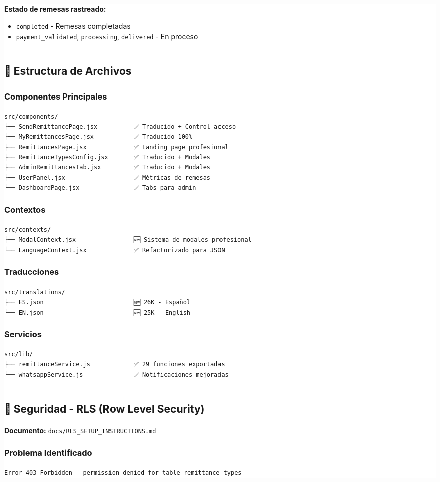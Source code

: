 **Estado de remesas rastreado:**
- `completed` - Remesas completadas
- `payment_validated`, `processing`, `delivered` - En proceso

---

## 📁 Estructura de Archivos

### Componentes Principales

```
src/components/
├── SendRemittancePage.jsx          ✅ Traducido + Control acceso
├── MyRemittancesPage.jsx           ✅ Traducido 100%
├── RemittancesPage.jsx             ✅ Landing page profesional
├── RemittanceTypesConfig.jsx       ✅ Traducido + Modales
├── AdminRemittancesTab.jsx         ✅ Traducido + Modales
├── UserPanel.jsx                   ✅ Métricas de remesas
└── DashboardPage.jsx               ✅ Tabs para admin
```

### Contextos

```
src/contexts/
├── ModalContext.jsx                🆕 Sistema de modales profesional
└── LanguageContext.jsx             ✅ Refactorizado para JSON
```

### Traducciones

```
src/translations/
├── ES.json                         🆕 26K - Español
└── EN.json                         🆕 25K - English
```

### Servicios

```
src/lib/
├── remittanceService.js            ✅ 29 funciones exportadas
└── whatsappService.js              ✅ Notificaciones mejoradas
```

---

## 🔐 Seguridad - RLS (Row Level Security)

**Documento:** `docs/RLS_SETUP_INSTRUCTIONS.md`

### Problema Identificado
```
Error 403 Forbidden - permission denied for table remittance_types
```
